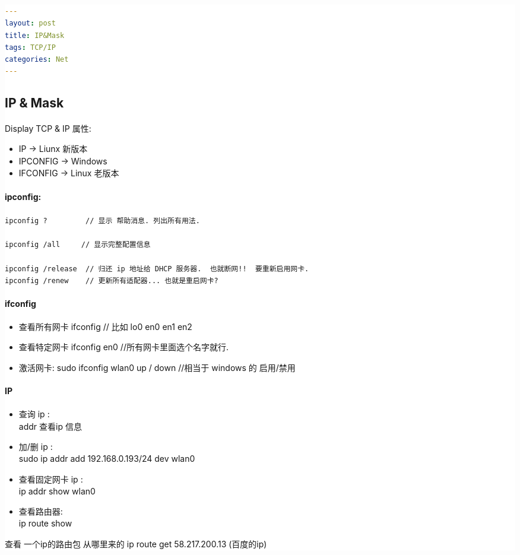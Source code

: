 ```yaml
---
layout: post
title: IP&Mask
tags: TCP/IP
categories: Net
---
```




## IP & Mask

Display TCP & IP 属性:  
- IP               → Liunx 新版本
- IPCONFIG → Windows
- IFCONFIG → Linux 老版本

#### ipconfig:

	ipconfig ?         // 显示 帮助消息. 列出所有用法.
	
	ipconfig /all     // 显示完整配置信息
	
	ipconfig /release  // 归还 ip 地址给 DHCP 服务器.  也就断网!!  要重新启用网卡.
	ipconfig /renew    // 更新所有适配器... 也就是重启网卡?


#### ifconfig

- 查看所有网卡
	ifconfig
	// 比如 lo0 en0 en1 en2 
- 查看特定网卡
	ifconfig en0 
	//所有网卡里面选个名字就行.

- 激活网卡:
	sudo ifconfig wlan0 up / down 
	//相当于 windows 的 启用/禁用


#### IP

- 查询   ip :  
	addr    查看ip 信息

- 加/删 ip :  
	sudo ip addr add 192.168.0.193/24 dev wlan0

- 查看固定网卡 ip :  
	ip addr  show wlan0

- 查看路由器:  
	ip route show

查看 一个ip的路由包 从哪里来的 ip route get 58.217.200.13 (百度的ip)
